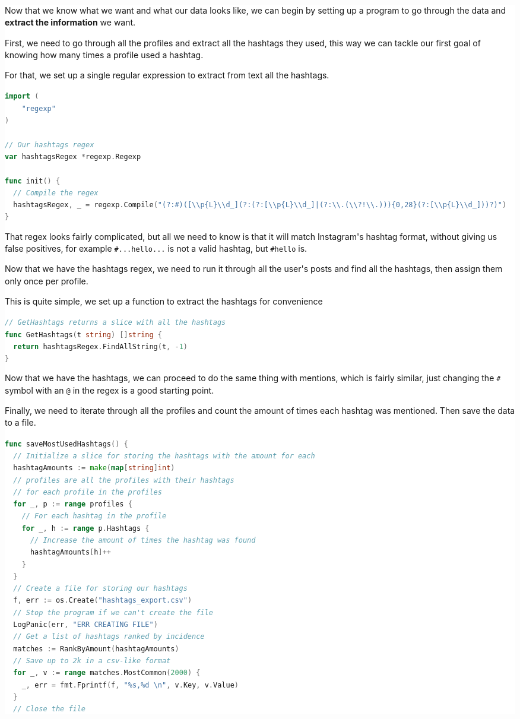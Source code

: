 Now that we know what we want and what our data looks like, we can begin by setting up a program to go through the data and **extract the information** we want.

First, we need to go through all the profiles and extract all the hashtags they used, this way we can tackle our first goal of knowing how many times a profile used a hashtag.

For that, we set up a single regular expression to extract from text all the hashtags.

``` go
import (
	"regexp"
)

// Our hashtags regex
var hashtagsRegex *regexp.Regexp

func init() {
  // Compile the regex
  hashtagsRegex, _ = regexp.Compile("(?:#)([\\p{L}\\d_](?:(?:[\\p{L}\\d_]|(?:\\.(\\?!\\.))){0,28}(?:[\\p{L}\\d_]))?)")
}
```

That regex looks fairly complicated, but all we need to know is that it will match Instagram's hashtag format, without giving us false positives, for example `#...hello...` is not a valid hashtag, but `#hello` is.

Now that we have the hashtags regex, we need to run it through all the user's posts and find all the hashtags, then assign them only once per profile.

This is quite simple, we set up a function to extract the hashtags for convenience

``` go
// GetHashtags returns a slice with all the hashtags
func GetHashtags(t string) []string {
  return hashtagsRegex.FindAllString(t, -1)
}
```

Now that we have the hashtags, we can proceed to do the same thing with mentions, which is fairly similar, just changing the `#` symbol with an `@`  in the regex is a good starting point.

Finally, we need to iterate through all the profiles and count the amount of times each hashtag was mentioned. Then save the data to a file.

``` go
func saveMostUsedHashtags() {
  // Initialize a slice for storing the hashtags with the amount for each
  hashtagAmounts := make(map[string]int)
  // profiles are all the profiles with their hashtags
  // for each profile in the profiles
  for _, p := range profiles {
    // For each hashtag in the profile
    for _, h := range p.Hashtags {
      // Increase the amount of times the hashtag was found
      hashtagAmounts[h]++
    }
  }
  // Create a file for storing our hashtags
  f, err := os.Create("hashtags_export.csv")
  // Stop the program if we can't create the file
  LogPanic(err, "ERR CREATING FILE")
  // Get a list of hashtags ranked by incidence
  matches := RankByAmount(hashtagAmounts)
  // Save up to 2k in a csv-like format
  for _, v := range matches.MostCommon(2000) {
    _, err = fmt.Fprintf(f, "%s,%d \n", v.Key, v.Value)
  }
  // Close the file
```